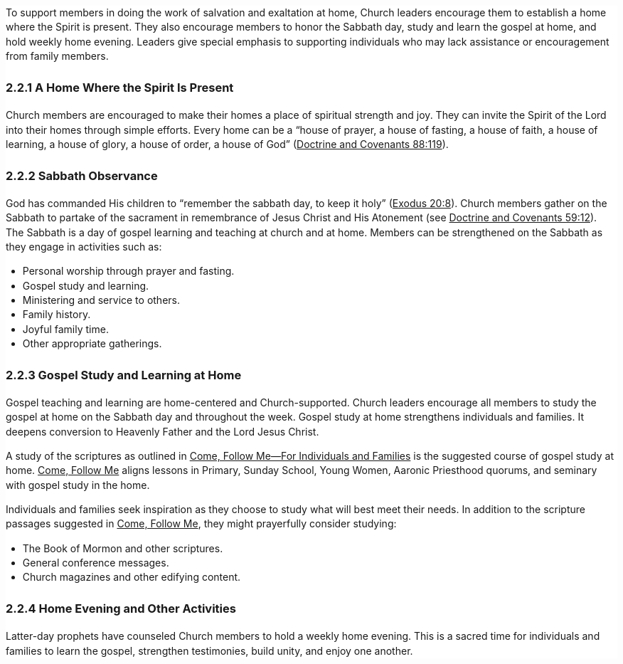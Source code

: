 To support members in doing the work of salvation and exaltation at home, Church leaders encourage them to establish a home where the Spirit is present. They also encourage members to honor the Sabbath day, study and learn the gospel at home, and hold weekly home evening. Leaders give special emphasis to supporting individuals who may lack assistance or encouragement from family members.

### 2.2.1 A Home Where the Spirit Is Present

Church members are encouraged to make their homes a place of spiritual strength and joy. They can invite the Spirit of the Lord into their homes through simple efforts. Every home can be a “house of prayer, a house of fasting, a house of faith, a house of learning, a house of glory, a house of order, a house of God” ([Doctrine and Covenants 88:119](/study/scriptures/dc-testament/dc/88.119?lang=eng#p119)).

### 2.2.2 Sabbath Observance

God has commanded His children to “remember the sabbath day, to keep it holy” ([Exodus 20:8](/study/scriptures/ot/ex/20.8?lang=eng#p8)). Church members gather on the Sabbath to partake of the sacrament in remembrance of Jesus Christ and His Atonement (see [Doctrine and Covenants 59:12](/study/scriptures/dc-testament/dc/59.12?lang=eng#p12)). The Sabbath is a day of gospel learning and teaching at church and at home. Members can be strengthened on the Sabbath as they engage in activities such as:

* Personal worship through prayer and fasting.
* Gospel study and learning.
* Ministering and service to others.
* Family history.
* Joyful family time.
* Other appropriate gatherings.

### 2.2.3 Gospel Study and Learning at Home

Gospel teaching and learning are home-centered and Church-supported. Church leaders encourage all members to study the gospel at home on the Sabbath day and throughout the week. Gospel study at home strengthens individuals and families. It deepens conversion to Heavenly Father and the Lord Jesus Christ.

A study of the scriptures as outlined in [Come, Follow Me—For Individuals and Families](https://www.churchofjesuschrist.org/manual/come-follow-me/individuals-and-families) is the suggested course of gospel study at home. [Come, Follow Me](https://www.churchofjesuschrist.org/manual/come-follow-me) aligns lessons in Primary, Sunday School, Young Women, Aaronic Priesthood quorums, and seminary with gospel study in the home.

Individuals and families seek inspiration as they choose to study what will best meet their needs. In addition to the scripture passages suggested in [Come, Follow Me](https://www.churchofjesuschrist.org/manual/come-follow-me), they might prayerfully consider studying:

* The Book of Mormon and other scriptures.
* General conference messages.
* Church magazines and other edifying content.

### 2.2.4 Home Evening and Other Activities

Latter-day prophets have counseled Church members to hold a weekly home evening. This is a sacred time for individuals and families to learn the gospel, strengthen testimonies, build unity, and enjoy one another.
